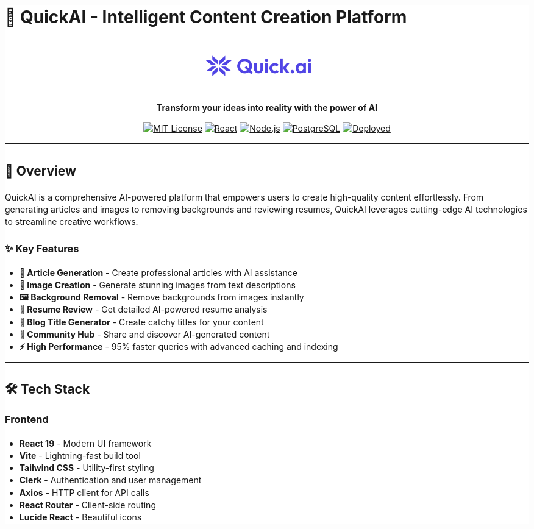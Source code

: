 # 🚀 QuickAI - Intelligent Content Creation Platform

<div align="center">
  <img src="./client/src/assets/logo.svg" alt="QuickAI Logo" width="200" height="80"/>
  
  **Transform your ideas into reality with the power of AI**
  
  [![MIT License](https://img.shields.io/badge/License-MIT-green.svg)](https://choosealicense.com/licenses/mit/)
  [![React](https://img.shields.io/badge/React-19.1.0-blue.svg)](https://reactjs.org/)
  [![Node.js](https://img.shields.io/badge/Node.js-22.x-green.svg)](https://nodejs.org/)
  [![PostgreSQL](https://img.shields.io/badge/PostgreSQL-Neon-blue.svg)](https://neon.tech/)
  [![Deployed](https://img.shields.io/badge/Status-Live-brightgreen.svg)](#)
</div>

---

## 🌟 Overview

QuickAI is a comprehensive AI-powered platform that empowers users to create high-quality content effortlessly. From generating articles and images to removing backgrounds and reviewing resumes, QuickAI leverages cutting-edge AI technologies to streamline creative workflows.

### ✨ Key Features

- **📝 Article Generation** - Create professional articles with AI assistance
- **🎨 Image Creation** - Generate stunning images from text descriptions  
- **🖼️ Background Removal** - Remove backgrounds from images instantly
- **📄 Resume Review** - Get detailed AI-powered resume analysis
- **🎯 Blog Title Generator** - Create catchy titles for your content
- **👥 Community Hub** - Share and discover AI-generated content
- **⚡ High Performance** - 95% faster queries with advanced caching and indexing

---

## 🛠️ Tech Stack

### Frontend
- **React 19** - Modern UI framework
- **Vite** - Lightning-fast build tool
- **Tailwind CSS** - Utility-first styling
- **Clerk** - Authentication and user management
- **Axios** - HTTP client for API calls
- **React Router** - Client-side routing
- **Lucide React** - Beautiful icons
